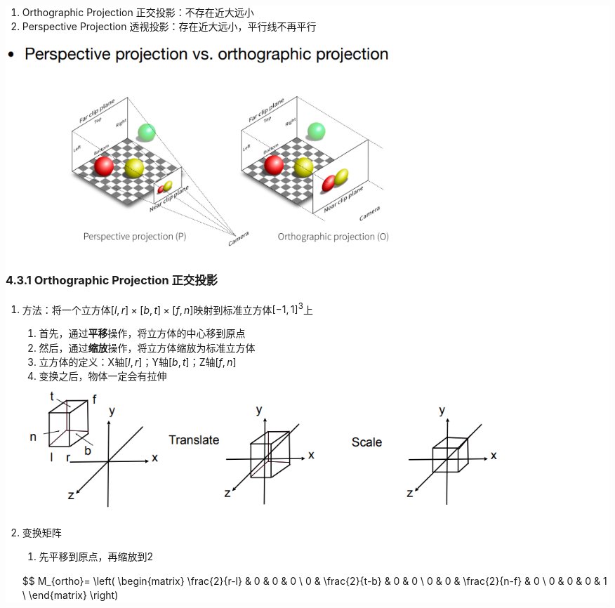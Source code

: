 1.   Orthographic Projection 正交投影：不存在近大远小
2.   Perspective Projection 透视投影：存在近大远小，平行线不再平行

<img src="AssetMarkdown/image-20220812165450522.png" alt="image-20220812165450522" style="zoom:80%;" />

### 4.3.1	Orthographic Projection 正交投影

1.   方法：将一个立方体$[l, r]×[b, t]×[f, n]$映射到标准立方体$[-1, 1]^3$上

     1.   首先，通过**平移**操作，将立方体的中心移到原点
     2.   然后，通过**缩放**操作，将立方体缩放为标准立方体
     3.   立方体的定义：X轴$[l,r]$；Y轴$[b,t]$；Z轴$[f,n]$
     4.   变换之后，物体一定会有拉伸 

     <img src="AssetMarkdown/image-20220812170410007.png" alt="image-20220812170410007" style="zoom:80%;" />

2.   变换矩阵

     1.   先平移到原点，再缩放到2

     $$
     M_{ortho}=
     \left(
     \begin{matrix}
     \frac{2}{r-l} & 0 			  & 0   		  & 0 \\
     0 			  & \frac{2}{t-b} & 0   		  & 0 \\
     0 			  & 0 			  & \frac{2}{n-f} & 0 \\
     0 			  & 0 			  & 0   		  & 1 \\
     \end{matrix}
     \right)
     